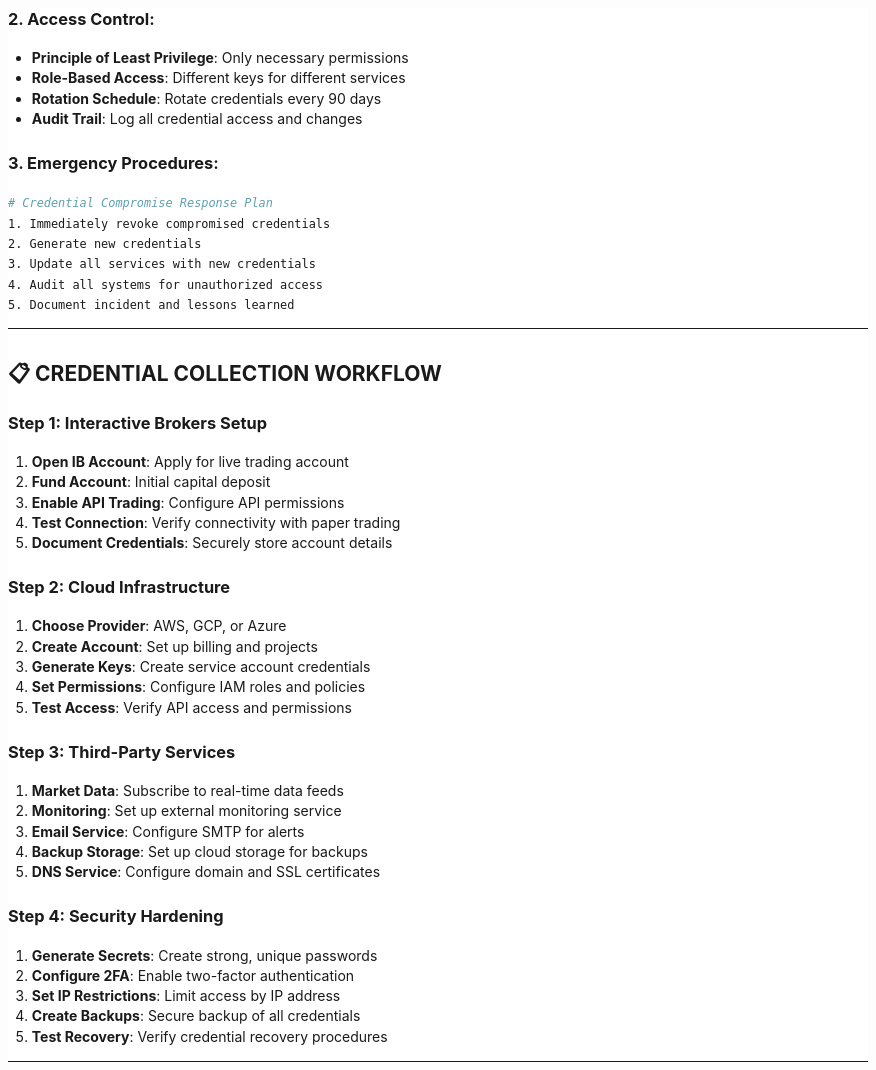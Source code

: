 ### **2. Access Control:**
- **Principle of Least Privilege**: Only necessary permissions
- **Role-Based Access**: Different keys for different services
- **Rotation Schedule**: Rotate credentials every 90 days
- **Audit Trail**: Log all credential access and changes

### **3. Emergency Procedures:**
```bash
# Credential Compromise Response Plan
1. Immediately revoke compromised credentials
2. Generate new credentials
3. Update all services with new credentials
4. Audit all systems for unauthorized access
5. Document incident and lessons learned
```

---

## 📋 **CREDENTIAL COLLECTION WORKFLOW**

### **Step 1: Interactive Brokers Setup**
1. **Open IB Account**: Apply for live trading account
2. **Fund Account**: Initial capital deposit
3. **Enable API Trading**: Configure API permissions
4. **Test Connection**: Verify connectivity with paper trading
5. **Document Credentials**: Securely store account details

### **Step 2: Cloud Infrastructure**
1. **Choose Provider**: AWS, GCP, or Azure
2. **Create Account**: Set up billing and projects
3. **Generate Keys**: Create service account credentials
4. **Set Permissions**: Configure IAM roles and policies
5. **Test Access**: Verify API access and permissions

### **Step 3: Third-Party Services**
1. **Market Data**: Subscribe to real-time data feeds
2. **Monitoring**: Set up external monitoring service
3. **Email Service**: Configure SMTP for alerts
4. **Backup Storage**: Set up cloud storage for backups
5. **DNS Service**: Configure domain and SSL certificates

### **Step 4: Security Hardening**
1. **Generate Secrets**: Create strong, unique passwords
2. **Configure 2FA**: Enable two-factor authentication
3. **Set IP Restrictions**: Limit access by IP address
4. **Create Backups**: Secure backup of all credentials
5. **Test Recovery**: Verify credential recovery procedures

---

